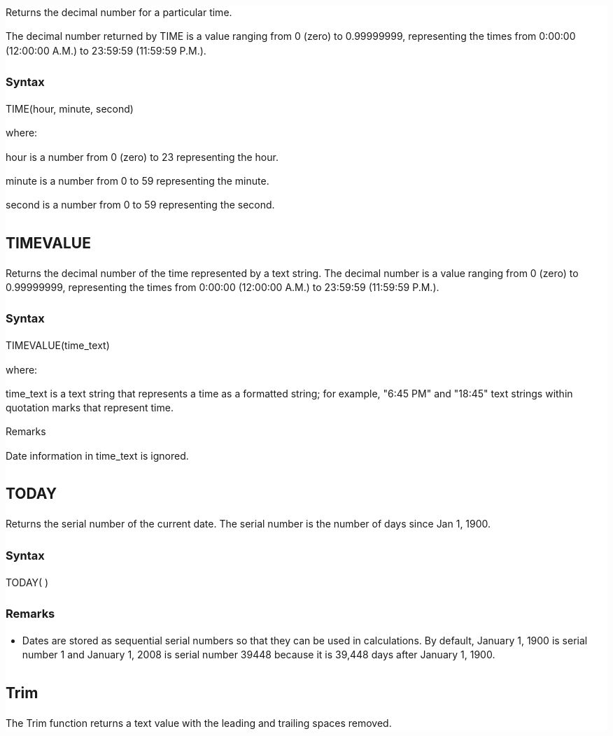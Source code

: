 Returns the decimal number for a particular time.

The decimal number returned by TIME is a value ranging from 0 (zero) to 0.99999999, representing the times from 0:00:00 (12:00:00 A.M.) to 23:59:59 (11:59:59 P.M.).

### Syntax

TIME(hour, minute, second)

where:

hour is a number from 0 (zero) to 23 representing the hour. 

minute is a number from 0 to 59 representing the minute. 

second is a number from 0 to 59 representing the second.

## TIMEVALUE

Returns the decimal number of the time represented by a text string. The decimal number is a value ranging from 0 (zero) to 0.99999999, representing the times from 0:00:00 (12:00:00 A.M.) to 23:59:59 (11:59:59 P.M.).

### Syntax

TIMEVALUE(time_text)

where:

time_text is a text string that represents a time as a formatted string; for example, "6:45 PM" and "18:45" text strings within quotation marks that represent time.

Remarks

Date information in time_text is ignored.

## TODAY

Returns the serial number of the current date. The serial number is the number of days since Jan 1, 1900.

### Syntax

TODAY( )

### Remarks

* Dates are stored as sequential serial numbers so that they can be used in calculations. By default, January 1, 1900 is serial number 1 and January 1, 2008 is serial number 39448 because it is 39,448 days after January 1, 1900. 

## Trim


The Trim function returns a text value with the leading and trailing spaces removed.
